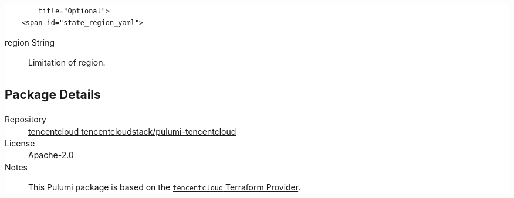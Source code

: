             title="Optional">
        <span id="state_region_yaml">
<a data-swiftype-name="resource-property" data-swiftype-type="text" href="#state_region_yaml" style="color: inherit; text-decoration: inherit;">region</a>
</span>
        <span class="property-indicator"></span>
        <span class="property-type">String</span>
    </dt>
    <dd><p>Limitation of region.</p>
</dd></dl>
</pulumi-choosable>
</div>
</pulumi-choosable>
</div>







<h2 id="package-details">Package Details</h2>
<dl class="package-details">
	<dt>Repository</dt>
	<dd><a href="https://github.com/tencentcloudstack/pulumi-tencentcloud">tencentcloud tencentcloudstack/pulumi-tencentcloud</a></dd>
	<dt>License</dt>
	<dd>Apache-2.0</dd>
	<dt>Notes</dt>
	<dd><p>This Pulumi package is based on the <a href="https://github.com/tencentcloudstack/terraform-provider-tencentcloud"><code>tencentcloud</code> Terraform Provider</a>.</p>
</dd>
</dl>

